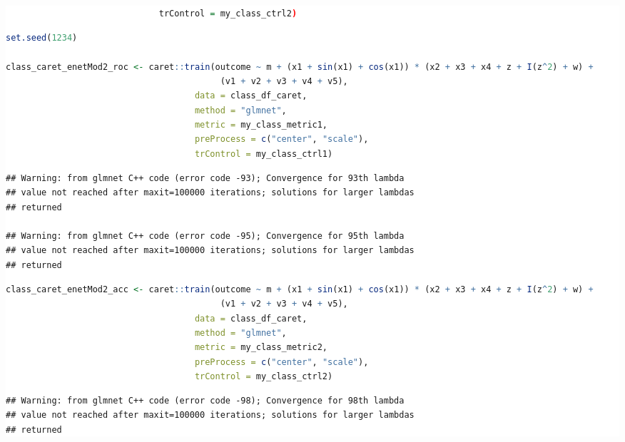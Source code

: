 ``` r
                              trControl = my_class_ctrl2)
```

``` r
set.seed(1234)

class_caret_enetMod2_roc <- caret::train(outcome ~ m + (x1 + sin(x1) + cos(x1)) * (x2 + x3 + x4 + z + I(z^2) + w) + 
                                          (v1 + v2 + v3 + v4 + v5), 
                                     data = class_df_caret,
                                     method = "glmnet",
                                     metric = my_class_metric1,
                                     preProcess = c("center", "scale"),
                                     trControl = my_class_ctrl1)
```

    ## Warning: from glmnet C++ code (error code -93); Convergence for 93th lambda
    ## value not reached after maxit=100000 iterations; solutions for larger lambdas
    ## returned

    ## Warning: from glmnet C++ code (error code -95); Convergence for 95th lambda
    ## value not reached after maxit=100000 iterations; solutions for larger lambdas
    ## returned

``` r
class_caret_enetMod2_acc <- caret::train(outcome ~ m + (x1 + sin(x1) + cos(x1)) * (x2 + x3 + x4 + z + I(z^2) + w) + 
                                          (v1 + v2 + v3 + v4 + v5), 
                                     data = class_df_caret,
                                     method = "glmnet",
                                     metric = my_class_metric2,
                                     preProcess = c("center", "scale"),
                                     trControl = my_class_ctrl2)
```

    ## Warning: from glmnet C++ code (error code -98); Convergence for 98th lambda
    ## value not reached after maxit=100000 iterations; solutions for larger lambdas
    ## returned
